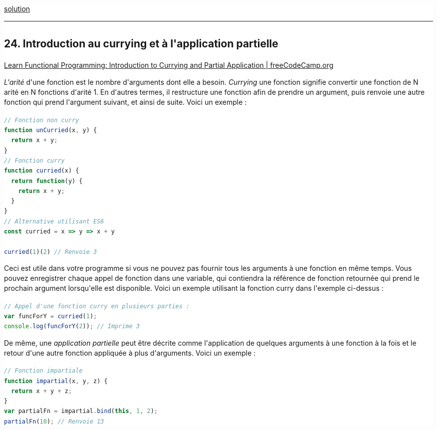 [solution](https://forum.freecodecamp.org/t/freecodecamp-challenge-guide-use-the-some-method-to-check-that-any-elements-in-an-array-meet-a-criteria/301314)

------



## 24. Introduction au currying et à l'application partielle

[Learn Functional Programming: Introduction to Currying and Partial Application | freeCodeCamp.org](https://www.freecodecamp.org/learn/javascript-algorithms-and-data-structures/functional-programming/introduction-to-currying-and-partial-application)

*L'arité* d'une fonction est le nombre d'arguments dont elle a besoin.  *Currying* une fonction signifie convertir une fonction de N arité en N  fonctions d'arité 1.
En d'autres termes, il restructure une  fonction afin de prendre un argument, puis renvoie une autre fonction  qui prend l'argument suivant, et ainsi de suite.
Voici un exemple :

```js
// Fonction non curry
function unCurried(x, y) {
  return x + y;
}
// Fonction curry
function curried(x) {
  return function(y) {
    return x + y;
  }
}
// Alternative utilisant ES6
const curried = x => y => x + y

curried(1)(2) // Renvoie 3
```

Ceci est utile dans votre programme si vous ne pouvez pas fournir tous les  arguments à une fonction en même temps. Vous pouvez enregistrer chaque  appel de fonction dans une variable, qui contiendra la référence de  fonction retournée qui prend le prochain argument lorsqu'elle est  disponible. Voici un exemple utilisant la fonction curry dans l'exemple  ci-dessus :

```js
// Appel d'une fonction curry en plusieurs parties :
var funcForY = curried(1);
console.log(funcForY(2)); // Imprime 3
```

De même, une *application partielle* peut être décrite comme l'application  de quelques arguments à une fonction à la fois et le retour d'une autre  fonction appliquée à plus d'arguments. Voici un exemple :

```js
// Fonction impartiale
function impartial(x, y, z) {
  return x + y + z;
}
var partialFn = impartial.bind(this, 1, 2);
partialFn(10); // Renvoie 13
```
